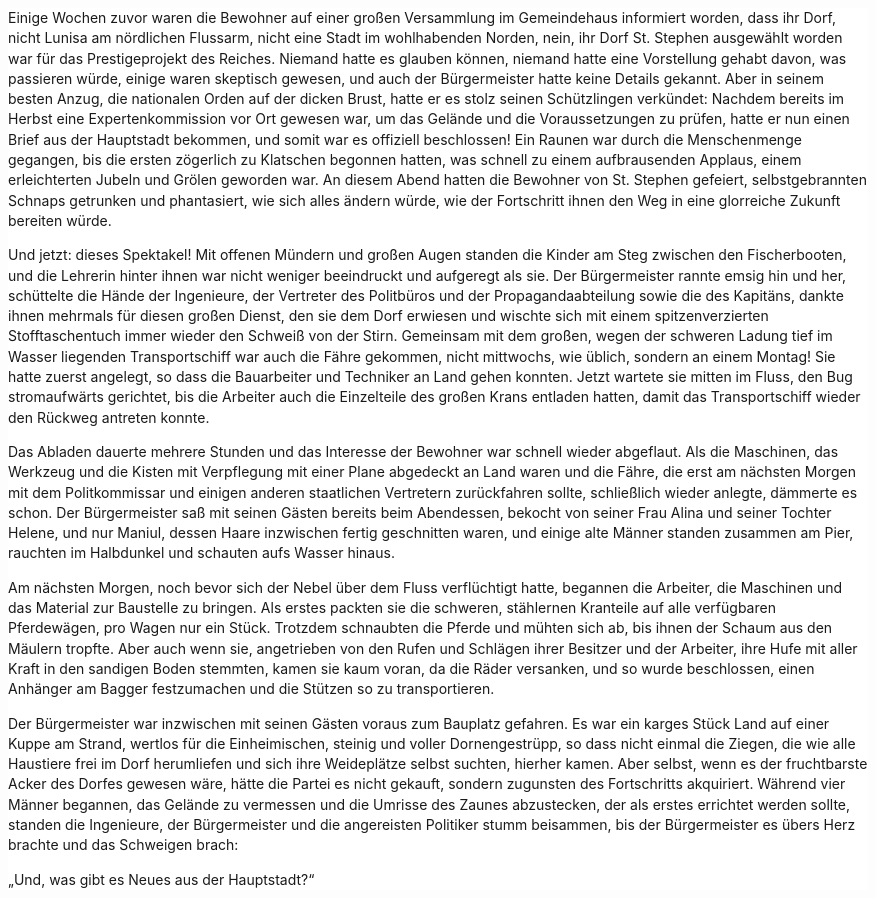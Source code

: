 Einige Wochen zuvor waren die Bewohner auf einer großen Versammlung im Gemeindehaus informiert worden, dass ihr Dorf, nicht Lunisa am nördlichen Flussarm, nicht eine Stadt im wohlhabenden Norden, nein, ihr Dorf St. Stephen ausgewählt worden war für das Prestigeprojekt des Reiches. Niemand hatte es glauben können, niemand hatte eine Vorstellung gehabt davon, was passieren würde, einige waren skeptisch gewesen, und auch der Bürgermeister hatte keine Details gekannt. Aber in seinem besten Anzug, die nationalen Orden auf der dicken Brust, hatte er es stolz seinen Schützlingen verkündet: Nachdem bereits im Herbst eine Expertenkommission vor Ort gewesen war, um das Gelände und die Voraussetzungen zu prüfen, hatte er nun einen Brief aus der Hauptstadt bekommen, und somit war es offiziell beschlossen! Ein Raunen war durch die Menschenmenge gegangen, bis die ersten zögerlich zu Klatschen begonnen hatten, was schnell zu einem aufbrausenden Applaus, einem erleichterten Jubeln und Grölen geworden war. An diesem Abend hatten die Bewohner von St. Stephen gefeiert, selbstgebrannten Schnaps getrunken und phantasiert, wie sich alles ändern würde, wie der Fortschritt ihnen den Weg in eine glorreiche Zukunft bereiten würde.

Und jetzt: dieses Spektakel! Mit offenen Mündern und großen Augen standen die Kinder am Steg zwischen den Fischerbooten, und die Lehrerin hinter ihnen war nicht weniger beeindruckt und aufgeregt als sie. Der Bürgermeister rannte emsig hin und her, schüttelte die Hände der Ingenieure, der Vertreter des Politbüros und der Propagandaabteilung sowie die des Kapitäns, dankte ihnen mehrmals für diesen großen Dienst, den sie dem Dorf erwiesen und wischte sich mit einem spitzenverzierten Stofftaschentuch immer wieder den Schweiß von der Stirn. Gemeinsam mit dem großen, wegen der schweren Ladung tief im Wasser liegenden Transportschiff war auch die Fähre gekommen, nicht mittwochs, wie üblich, sondern an einem Montag! Sie hatte zuerst angelegt, so dass die Bauarbeiter und Techniker an Land gehen konnten. Jetzt wartete sie mitten im Fluss, den Bug stromaufwärts gerichtet, bis die Arbeiter auch die Einzelteile des großen Krans entladen hatten, damit das Transportschiff wieder den Rückweg antreten konnte.

Das Abladen dauerte mehrere Stunden und das Interesse der Bewohner war schnell wieder abgeflaut. Als die Maschinen, das Werkzeug und die Kisten mit Verpflegung mit einer Plane abgedeckt an Land waren und die Fähre, die erst am nächsten Morgen mit dem Politkommissar und einigen anderen staatlichen Vertretern zurückfahren sollte, schließlich wieder anlegte, dämmerte es schon. Der Bürgermeister saß mit seinen Gästen bereits beim Abendessen, bekocht von seiner Frau Alina und seiner Tochter Helene, und nur Maniul, dessen Haare inzwischen fertig geschnitten waren, und einige alte Männer standen zusammen am Pier, rauchten im Halbdunkel und schauten aufs Wasser hinaus.



Am nächsten Morgen, noch bevor sich der Nebel über dem Fluss verflüchtigt hatte, begannen die Arbeiter, die Maschinen und das Material zur Baustelle zu bringen. Als erstes packten sie die schweren, stählernen Kranteile auf alle verfügbaren Pferdewägen, pro Wagen nur ein Stück. Trotzdem schnaubten die Pferde und mühten sich ab, bis ihnen der Schaum aus den Mäulern tropfte. Aber auch wenn sie, angetrieben von den Rufen und Schlägen ihrer Besitzer und der Arbeiter, ihre Hufe mit aller Kraft in den sandigen Boden stemmten, kamen sie kaum voran, da die Räder versanken, und so wurde beschlossen, einen Anhänger am Bagger festzumachen und die Stützen so zu transportieren.

Der Bürgermeister war inzwischen mit seinen Gästen voraus zum Bauplatz gefahren. Es war ein karges Stück Land auf einer Kuppe am Strand, wertlos für die Einheimischen, steinig und voller Dornengestrüpp, so dass nicht einmal die Ziegen, die wie alle Haustiere frei im Dorf herumliefen und sich ihre Weideplätze selbst suchten, hierher kamen. Aber selbst, wenn es der fruchtbarste Acker des Dorfes gewesen wäre, hätte die Partei es nicht gekauft, sondern zugunsten des Fortschritts akquiriert. Während vier Männer begannen, das Gelände zu vermessen und die Umrisse des Zaunes abzustecken, der als erstes errichtet werden sollte, standen die Ingenieure, der Bürgermeister und die angereisten Politiker stumm beisammen, bis der Bürgermeister es übers Herz brachte und das Schweigen brach:

„Und, was gibt es Neues aus der Hauptstadt?“

